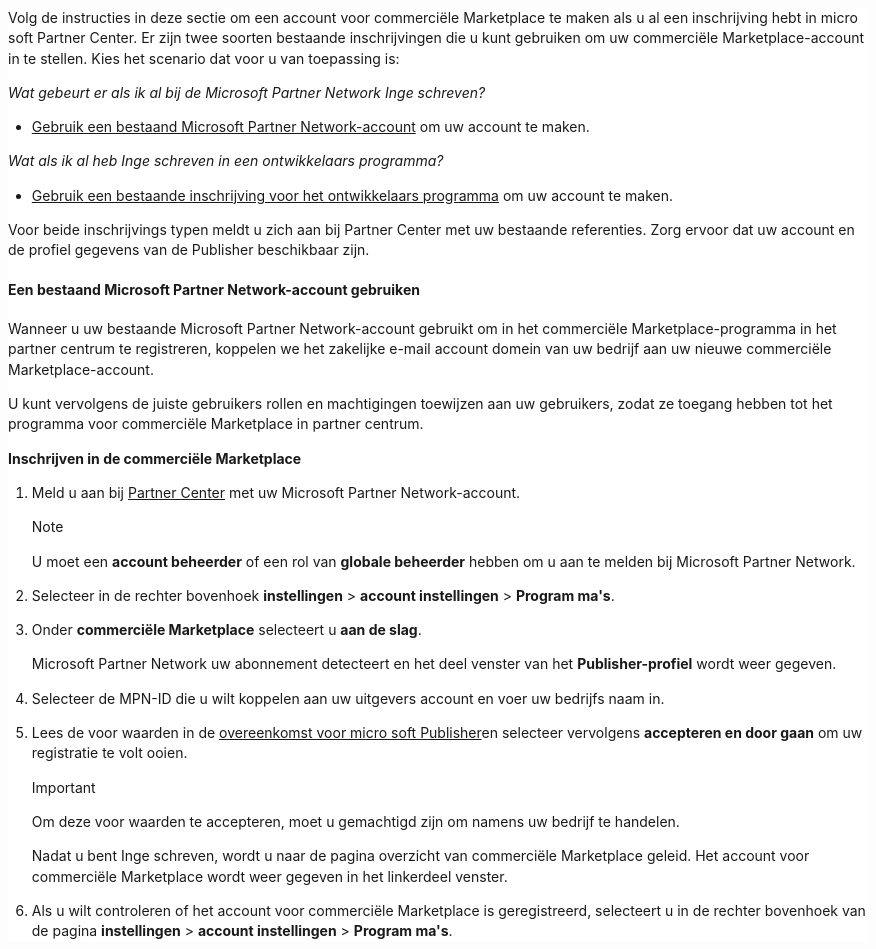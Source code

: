 Volg de instructies in deze sectie om een account voor commerciële Marketplace te maken als u al een inschrijving hebt in micro soft Partner Center. Er zijn twee soorten bestaande inschrijvingen die u kunt gebruiken om uw commerciële Marketplace-account in te stellen. Kies het scenario dat voor u van toepassing is:

*Wat gebeurt er als ik al bij de Microsoft Partner Network Inge schreven?*
- [Gebruik een bestaand Microsoft Partner Network-account](#use-an-existing-microsoft-partner-network-account) om uw account te maken.

*Wat als ik al heb Inge schreven in een ontwikkelaars programma?*
- [Gebruik een bestaande inschrijving voor het ontwikkelaars programma](#use-a-developer-program-enrollment) om uw account te maken.

Voor beide inschrijvings typen meldt u zich aan bij Partner Center met uw bestaande referenties. Zorg ervoor dat uw account en de profiel gegevens van de Publisher beschikbaar zijn.

#### <a name="use-an-existing-microsoft-partner-network-account"></a>Een bestaand Microsoft Partner Network-account gebruiken

Wanneer u uw bestaande Microsoft Partner Network-account gebruikt om in het commerciële Marketplace-programma in het partner centrum te registreren, koppelen we het zakelijke e-mail account domein van uw bedrijf aan uw nieuwe commerciële Marketplace-account.

U kunt vervolgens de juiste gebruikers rollen en machtigingen toewijzen aan uw gebruikers, zodat ze toegang hebben tot het programma voor commerciële Marketplace in partner centrum.

**Inschrijven in de commerciële Marketplace**

1. Meld u aan bij [Partner Center](https://partner.microsoft.com/dashboard/) met uw Microsoft Partner Network-account.

    >[!NOTE]
    > U moet een **account beheerder** of een rol van **globale beheerder** hebben om u aan te melden bij Microsoft Partner Network.

1. Selecteer in de rechter bovenhoek **instellingen**  >  **account instellingen**  >  **Program ma's**.

1. Onder **commerciële Marketplace** selecteert u **aan de slag**.

   Microsoft Partner Network uw abonnement detecteert en het deel venster van het **Publisher-profiel** wordt weer gegeven.

1. Selecteer de MPN-ID die u wilt koppelen aan uw uitgevers account en voer uw bedrijfs naam in.

1. Lees de voor waarden in de [overeenkomst voor micro soft Publisher](https://go.microsoft.com/fwlink/?LinkID=699560)en selecteer vervolgens **accepteren en door gaan** om uw registratie te volt ooien.

    > [!IMPORTANT]
    > Om deze voor waarden te accepteren, moet u gemachtigd zijn om namens uw bedrijf te handelen.

    Nadat u bent Inge schreven, wordt u naar de pagina overzicht van commerciële Marketplace geleid. Het account voor commerciële Marketplace wordt weer gegeven in het linkerdeel venster.

1. Als u wilt controleren of het account voor commerciële Marketplace is geregistreerd, selecteert u in de rechter bovenhoek van de pagina **instellingen**  >  **account instellingen**  >  **Program ma's**.
